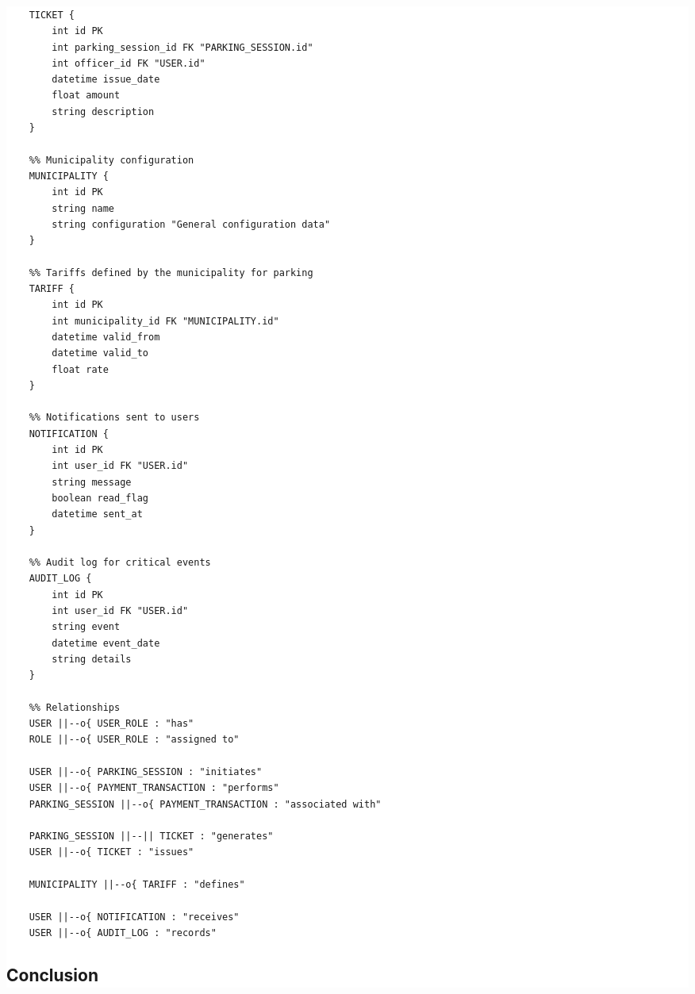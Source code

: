 ```mermaid
    TICKET {
        int id PK
        int parking_session_id FK "PARKING_SESSION.id"
        int officer_id FK "USER.id"
        datetime issue_date
        float amount
        string description
    }
    
    %% Municipality configuration
    MUNICIPALITY {
        int id PK
        string name
        string configuration "General configuration data"
    }
    
    %% Tariffs defined by the municipality for parking
    TARIFF {
        int id PK
        int municipality_id FK "MUNICIPALITY.id"
        datetime valid_from
        datetime valid_to
        float rate
    }
    
    %% Notifications sent to users
    NOTIFICATION {
        int id PK
        int user_id FK "USER.id"
        string message
        boolean read_flag
        datetime sent_at
    }
    
    %% Audit log for critical events
    AUDIT_LOG {
        int id PK
        int user_id FK "USER.id"
        string event
        datetime event_date
        string details
    }
    
    %% Relationships
    USER ||--o{ USER_ROLE : "has"
    ROLE ||--o{ USER_ROLE : "assigned to"
    
    USER ||--o{ PARKING_SESSION : "initiates"
    USER ||--o{ PAYMENT_TRANSACTION : "performs"
    PARKING_SESSION ||--o{ PAYMENT_TRANSACTION : "associated with"
    
    PARKING_SESSION ||--|| TICKET : "generates"
    USER ||--o{ TICKET : "issues"
    
    MUNICIPALITY ||--o{ TARIFF : "defines"
    
    USER ||--o{ NOTIFICATION : "receives"
    USER ||--o{ AUDIT_LOG : "records"
```
## Conclusion